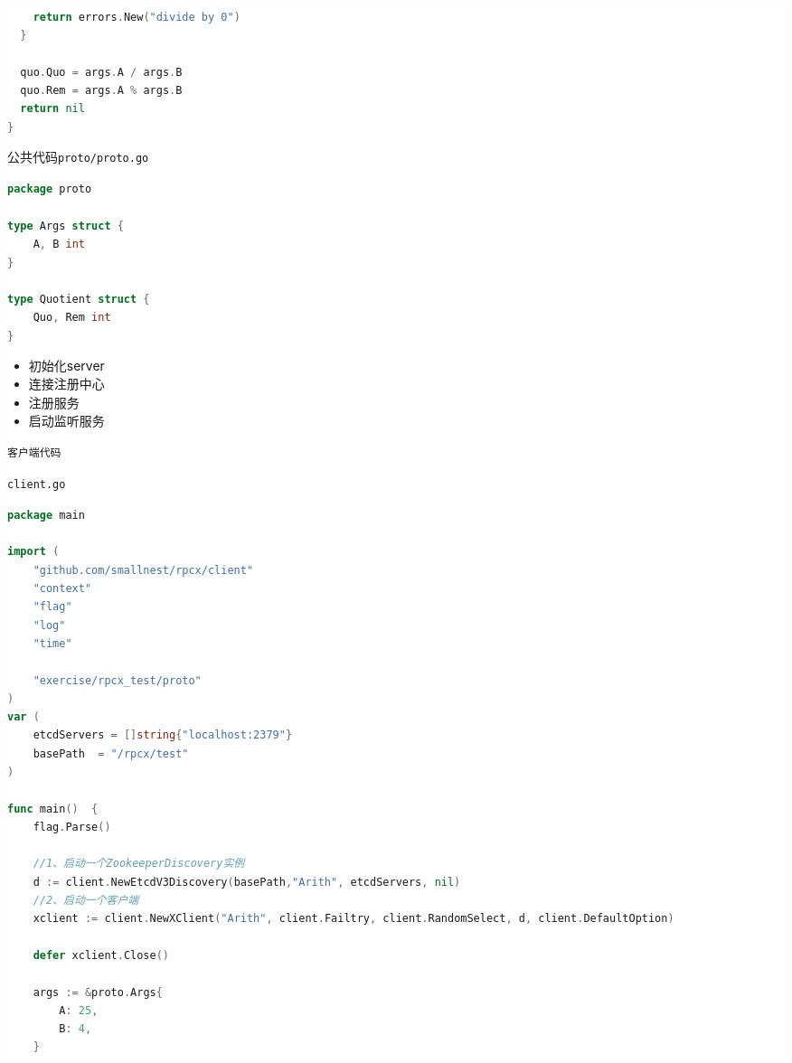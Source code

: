 ``` go
    return errors.New("divide by 0")
  }

  quo.Quo = args.A / args.B
  quo.Rem = args.A % args.B
  return nil
}
```

公共代码`proto/proto.go`

``` go
package proto

type Args struct {
	A, B int
}

type Quotient struct {
	Quo, Rem int
}

```

* 初始化server
* 连接注册中心
* 注册服务
* 启动监听服务


`客户端代码`

`client.go`

``` go
package main

import (
	"github.com/smallnest/rpcx/client"
	"context"
	"flag"
	"log"
	"time"

	"exercise/rpcx_test/proto"
)
var (
	etcdServers = []string{"localhost:2379"}
	basePath  = "/rpcx/test"
)

func main()  {
	flag.Parse()

	//1、启动一个ZookeeperDiscovery实例
	d := client.NewEtcdV3Discovery(basePath,"Arith", etcdServers, nil)
	//2、启动一个客户端
	xclient := client.NewXClient("Arith", client.Failtry, client.RandomSelect, d, client.DefaultOption)

	defer xclient.Close()

	args := &proto.Args{
		A: 25,
		B: 4,
	}

```